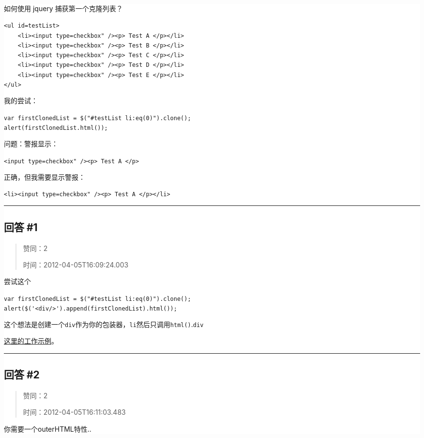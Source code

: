 如何使用 jquery 捕获第一个克隆列表？

```
<ul id=testList>
    <li><input type=checkbox" /><p> Test A </p></li>
    <li><input type=checkbox" /><p> Test B </p></li>
    <li><input type=checkbox" /><p> Test C </p></li>
    <li><input type=checkbox" /><p> Test D </p></li>
    <li><input type=checkbox" /><p> Test E </p></li>
</ul> 
```

我的尝试：

```
var firstClonedList = $("#testList li:eq(0)").clone();
alert(firstClonedList.html()); 
```

问题：警报显示：

```
<input type=checkbox" /><p> Test A </p> 
```

正确，但我需要显示警报：

```
<li><input type=checkbox" /><p> Test A </p></li> 
```

* * *

## 回答 #1

> 赞同：2
> 
> 时间：2012-04-05T16:09:24.003

尝试这个

```
var firstClonedList = $("#testList li:eq(0)").clone();
alert($('<div/>').append(firstClonedList).html());​​​​​​​​ 
```

这个想法是创建一个`div`作为你的包装器，`li`然后只调用`html()`.`div`

[这里的工作示例](http://jsfiddle.net/cambraca/9wLGV/)。

* * *

## 回答 #2

> 赞同：2
> 
> 时间：2012-04-05T16:11:03.483

你需要一个outerHTML特性..
